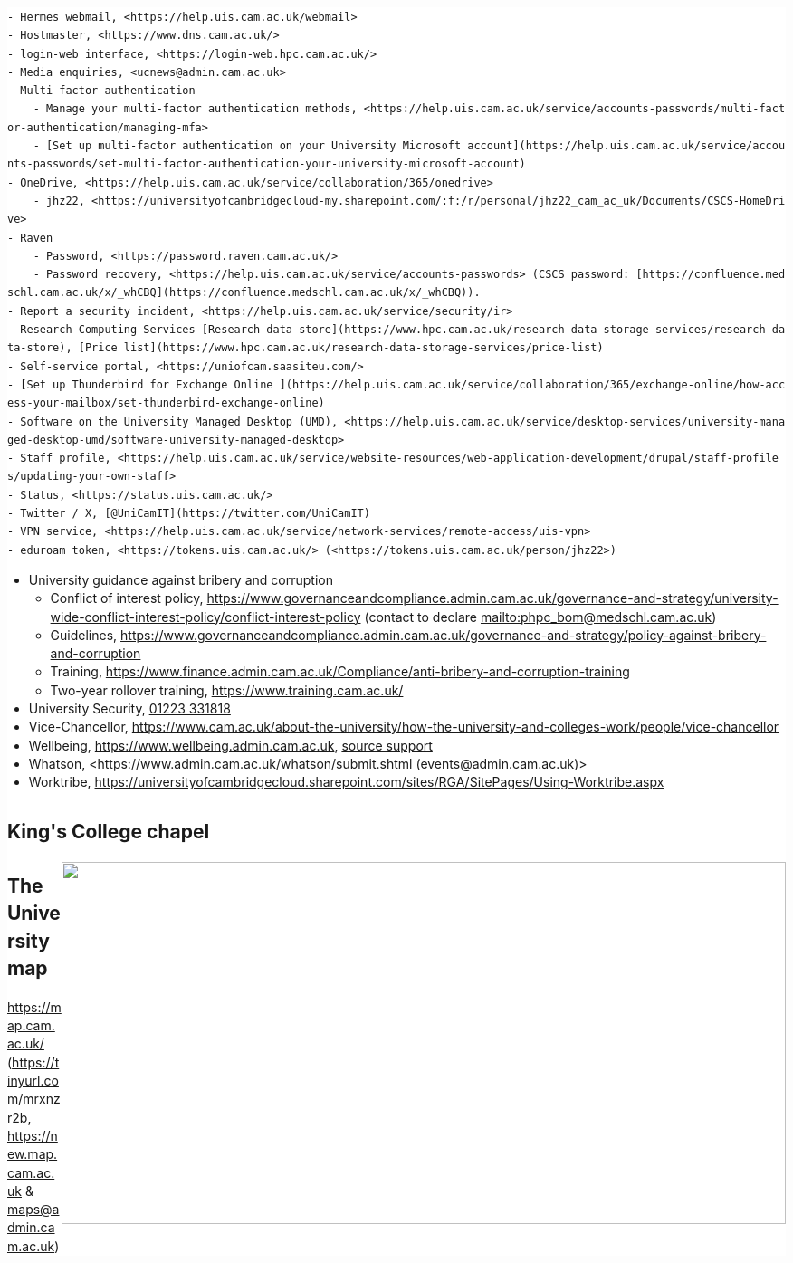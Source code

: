     - Hermes webmail, <https://help.uis.cam.ac.uk/webmail>
    - Hostmaster, <https://www.dns.cam.ac.uk/>
    - login-web interface, <https://login-web.hpc.cam.ac.uk/>
    - Media enquiries, <ucnews@admin.cam.ac.uk>
    - Multi-factor authentication
        - Manage your multi-factor authentication methods, <https://help.uis.cam.ac.uk/service/accounts-passwords/multi-factor-authentication/managing-mfa>
        - [Set up multi-factor authentication on your University Microsoft account](https://help.uis.cam.ac.uk/service/accounts-passwords/set-multi-factor-authentication-your-university-microsoft-account)
    - OneDrive, <https://help.uis.cam.ac.uk/service/collaboration/365/onedrive>
        - jhz22, <https://universityofcambridgecloud-my.sharepoint.com/:f:/r/personal/jhz22_cam_ac_uk/Documents/CSCS-HomeDrive>
    - Raven
        - Password, <https://password.raven.cam.ac.uk/>
        - Password recovery, <https://help.uis.cam.ac.uk/service/accounts-passwords> (CSCS password: [https://confluence.medschl.cam.ac.uk/x/_whCBQ](https://confluence.medschl.cam.ac.uk/x/_whCBQ)).
    - Report a security incident, <https://help.uis.cam.ac.uk/service/security/ir>
    - Research Computing Services [Research data store](https://www.hpc.cam.ac.uk/research-data-storage-services/research-data-store), [Price list](https://www.hpc.cam.ac.uk/research-data-storage-services/price-list)
    - Self-service portal, <https://uniofcam.saasiteu.com/>
    - [Set up Thunderbird for Exchange Online ](https://help.uis.cam.ac.uk/service/collaboration/365/exchange-online/how-access-your-mailbox/set-thunderbird-exchange-online)
    - Software on the University Managed Desktop (UMD), <https://help.uis.cam.ac.uk/service/desktop-services/university-managed-desktop-umd/software-university-managed-desktop>
    - Staff profile, <https://help.uis.cam.ac.uk/service/website-resources/web-application-development/drupal/staff-profiles/updating-your-own-staff>
    - Status, <https://status.uis.cam.ac.uk/>
    - Twitter / X, [@UniCamIT](https://twitter.com/UniCamIT)
    - VPN service, <https://help.uis.cam.ac.uk/service/network-services/remote-access/uis-vpn>
    - eduroam token, <https://tokens.uis.cam.ac.uk/> (<https://tokens.uis.cam.ac.uk/person/jhz22>)
* University guidance against bribery and corruption
    - Conflict of interest policy, <https://www.governanceandcompliance.admin.cam.ac.uk/governance-and-strategy/university-wide-conflict-interest-policy/conflict-interest-policy> (contact to declare <mailto:phpc_bom@medschl.cam.ac.uk>)
    - Guidelines, <https://www.governanceandcompliance.admin.cam.ac.uk/governance-and-strategy/policy-against-bribery-and-corruption>
    - Training, <https://www.finance.admin.cam.ac.uk/Compliance/anti-bribery-and-corruption-training>
    - Two-year rollover training, <https://www.training.cam.ac.uk/>
* University Security, [01223 331818](tel:+441223331818)
* Vice-Chancellor, <https://www.cam.ac.uk/about-the-university/how-the-university-and-colleges-work/people/vice-chancellor>
* Wellbeing, <https://www.wellbeing.admin.cam.ac.uk>, [source support](https://www.wellbeing.admin.cam.ac.uk/sources-support-0)
* Whatson, <https://www.admin.cam.ac.uk/whatson/submit.shtml (<events@admin.cam.ac.uk>)>
* Worktribe, <https://universityofcambridgecloud.sharepoint.com/sites/RGA/SitePages/Using-Worktribe.aspx>

## King's College chapel

<a href="https://www.cam.ac.uk"><img src="https://ichef.bbci.co.uk/news/976/cpsprodpb/5D55/production/_133039832_cambridgeuni.jpg.webp" style="width:800px;height:400px;" align="right"></a>

## The University map

<https://map.cam.ac.uk/> (<https://tinyurl.com/mrxnzr2b>, <https://new.map.cam.ac.uk> & <maps@admin.cam.ac.uk>)
